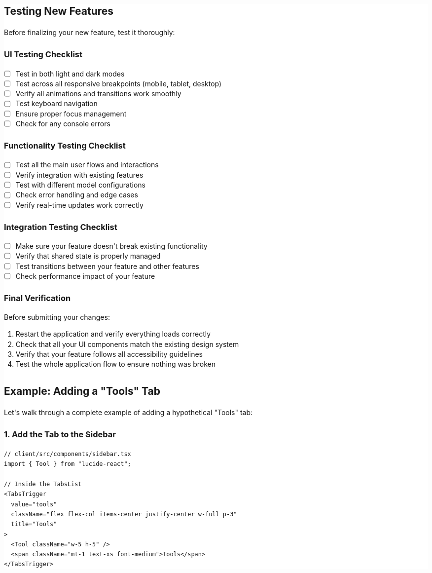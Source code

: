 ## Testing New Features

Before finalizing your new feature, test it thoroughly:

### UI Testing Checklist

- [ ] Test in both light and dark modes
- [ ] Test across all responsive breakpoints (mobile, tablet, desktop)
- [ ] Verify all animations and transitions work smoothly
- [ ] Test keyboard navigation
- [ ] Ensure proper focus management
- [ ] Check for any console errors

### Functionality Testing Checklist

- [ ] Test all the main user flows and interactions
- [ ] Verify integration with existing features
- [ ] Test with different model configurations
- [ ] Check error handling and edge cases
- [ ] Verify real-time updates work correctly

### Integration Testing Checklist

- [ ] Make sure your feature doesn't break existing functionality
- [ ] Verify that shared state is properly managed
- [ ] Test transitions between your feature and other features
- [ ] Check performance impact of your feature

### Final Verification

Before submitting your changes:

1. Restart the application and verify everything loads correctly
2. Check that all your UI components match the existing design system
3. Verify that your feature follows all accessibility guidelines
4. Test the whole application flow to ensure nothing was broken

## Example: Adding a "Tools" Tab

Let's walk through a complete example of adding a hypothetical "Tools" tab:

### 1. Add the Tab to the Sidebar

```tsx
// client/src/components/sidebar.tsx
import { Tool } from "lucide-react";

// Inside the TabsList
<TabsTrigger 
  value="tools" 
  className="flex flex-col items-center justify-center w-full p-3"
  title="Tools"
>
  <Tool className="w-5 h-5" />
  <span className="mt-1 text-xs font-medium">Tools</span>
</TabsTrigger>
```
